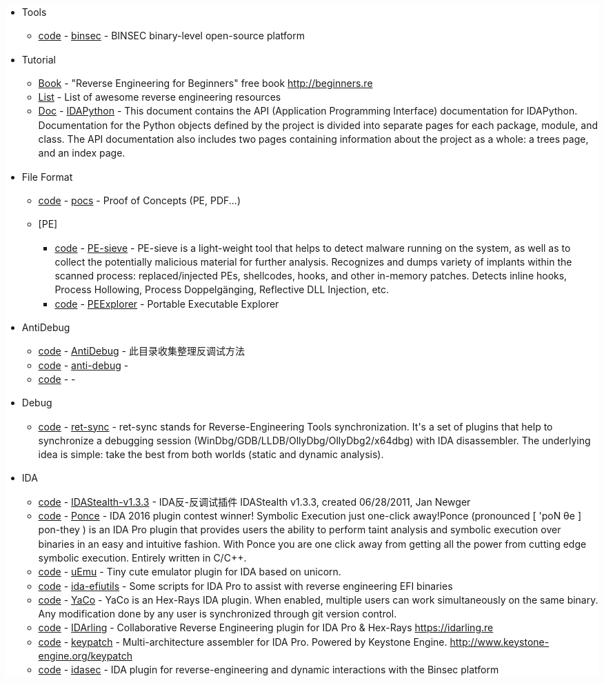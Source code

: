 	
- Tools
	- [code](https://github.com/binsec/binsec) - [binsec](https://github.com/binsec/binsec) - BINSEC binary-level open-source platform
	
- Tutorial
	- [Book](https://github.com/DennisYurichev/RE-for-beginners#readme) - "Reverse Engineering for Beginners" free book http://beginners.re
	- [List](https://github.com/wtsxDev/reverse-engineering) - List of awesome reverse engineering resources
	- [Doc](https://www.hex-rays.com/products/ida/support/idapython_docs/) - [IDAPython](https://www.hex-rays.com/products/ida/support/idapython_docs/) - This document contains the API (Application Programming Interface) documentation for IDAPython. Documentation for the Python objects defined by the project is divided into separate pages for each package, module, and class. The API documentation also includes two pages containing information about the project as a whole: a trees page, and an index page.
	
- File Format
	- [code](https://github.com/corkami/pocs) - [pocs](https://github.com/corkami/pocs) - Proof of Concepts (PE, PDF...)
	
	- [PE]
		- [code](https://github.com/hasherezade/pe-sieve) - [PE-sieve](https://github.com/hasherezade/pe-sieve) - PE-sieve is a light-weight tool that helps to detect malware running on the system, as well as to collect the potentially malicious material for further analysis. Recognizes and dumps variety of implants within the scanned process: replaced/injected PEs, shellcodes, hooks, and other in-memory patches.
	Detects inline hooks, Process Hollowing, Process Doppelgänging, Reflective DLL Injection, etc.
		- [code](https://github.com/zodiacon/PEExplorer) - [PEExplorer](https://github.com/zodiacon/PEExplorer) - Portable Executable Explorer
	
- AntiDebug
	- [code](https://github.com/CoderAldrich/AntiDebug) - [AntiDebug](https://github.com/CoderAldrich/AntiDebug) - 此目录收集整理反调试方法
	- [code](https://github.com/alphaSeclab/anti-debug) - [anti-debug](https://github.com/alphaSeclab/anti-debug) - 
	- [code]() - []() - 
- Debug
	- [code](https://github.com/bootleg/ret-sync) - [ret-sync](https://github.com/bootleg/ret-sync) - ret-sync stands for Reverse-Engineering Tools synchronization. It's a set of plugins that help to synchronize a debugging session (WinDbg/GDB/LLDB/OllyDbg/OllyDbg2/x64dbg) with IDA disassembler. The underlying idea is simple: take the best from both worlds (static and dynamic analysis).
- IDA
	
	- [code](https://github.com/wanttobeno/IDAStealth-v1.3.3) - [IDAStealth-v1.3.3](https://github.com/wanttobeno/IDAStealth-v1.3.3) - IDA反-反调试插件 IDAStealth v1.3.3, created 06/28/2011, Jan Newger
	- [code](https://github.com/illera88/Ponce) - [Ponce](https://github.com/illera88/Ponce) - IDA 2016 plugin contest winner! Symbolic Execution just one-click away!Ponce (pronounced [ 'poN θe ] pon-they ) is an IDA Pro plugin that provides users the ability to perform taint analysis and symbolic execution over binaries in an easy and intuitive fashion. With Ponce you are one click away from getting all the power from cutting edge symbolic execution. Entirely written in C/C++.
	- [code](https://github.com/alexhude/uEmu) - [uEmu](https://github.com/alexhude/uEmu) - Tiny cute emulator plugin for IDA based on unicorn.
	- [code](https://github.com/snare/ida-efiutils) - [ida-efiutils](https://github.com/snare/ida-efiutils) - Some scripts for IDA Pro to assist with reverse engineering EFI binaries
	- [code](https://github.com/DGA-MI-SSI/YaCo) - [YaCo](https://github.com/DGA-MI-SSI/YaCo) - YaCo is an Hex-Rays IDA plugin. When enabled, multiple users can work simultaneously on the same binary. Any modification done by any user is synchronized through git version control.
	- [code](https://github.com/IDArlingTeam/IDArling) - [IDArling](https://github.com/IDArlingTeam/IDArling) - Collaborative Reverse Engineering plugin for IDA Pro & Hex-Rays https://idarling.re
	- [code](https://github.com/keystone-engine/keypatch) - [keypatch](https://github.com/keystone-engine/keypatch) - Multi-architecture assembler for IDA Pro. Powered by Keystone Engine. http://www.keystone-engine.org/keypatch
	- [code](https://github.com/RobinDavid/idasec) - [idasec](https://github.com/RobinDavid/idasec) - IDA plugin for reverse-engineering and dynamic interactions with the Binsec platform
